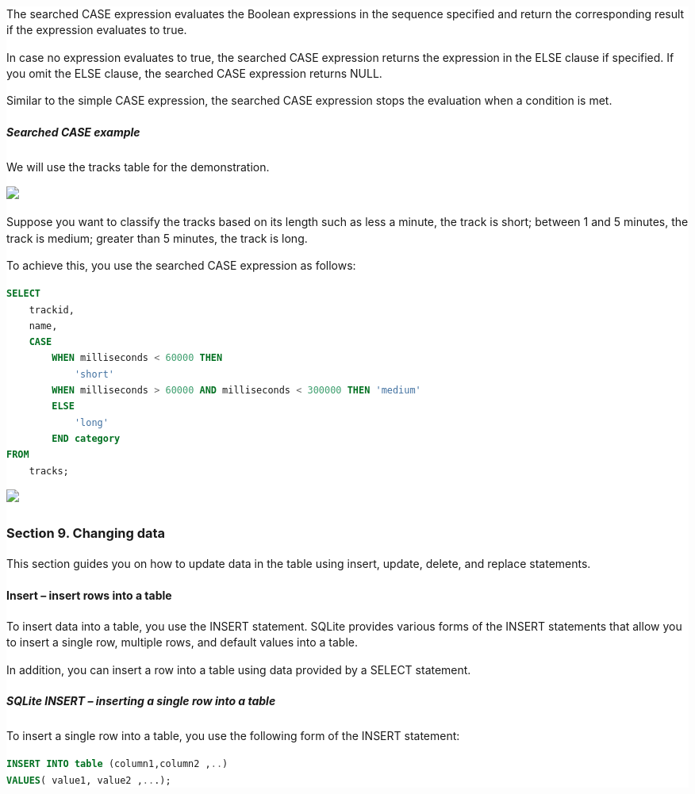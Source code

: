 The searched CASE expression evaluates the Boolean expressions in the sequence specified and return the corresponding result if the expression evaluates to true.

In case no expression evaluates to true, the searched CASE expression returns the expression in the ELSE clause if specified. If you omit the ELSE clause, the searched CASE expression returns NULL.

Similar to the simple CASE expression, the searched CASE expression stops the evaluation when a condition is met.

##### Searched CASE example
We will use the tracks table for the demonstration.

![](https://res.cloudinary.com/dkvj6mo4c/image/upload/v1617700052/SQLite/tracks_dzsp7k.png)

Suppose you want to classify the tracks based on its length such as less a minute, the track is short; between 1 and 5 minutes, the track is medium; greater than 5 minutes, the track is long.

To achieve this, you use the searched CASE expression as follows:

```SQL
SELECT
	trackid,
	name,
	CASE
		WHEN milliseconds < 60000 THEN
			'short'
		WHEN milliseconds > 60000 AND milliseconds < 300000 THEN 'medium'
		ELSE
			'long'
		END category
FROM
	tracks;
```

![](https://res.cloudinary.com/dkvj6mo4c/image/upload/v1617705930/SQLite/SQLite-Searched-CASE-example_qjfnwb.png)

### Section 9. Changing data
This section guides you on how to update data in the table using insert, update, delete, and replace statements.

#### Insert – insert rows into a table
To insert data into a table, you use the INSERT statement. SQLite provides various forms of the INSERT statements that allow you to insert a single row, multiple rows, and default values into a table.

In addition, you can insert a row into a table using data provided by a  SELECT statement.

##### SQLite INSERT – inserting a single row into a table
To insert a single row into a table, you use the following form of the INSERT statement:

```SQL
INSERT INTO table (column1,column2 ,..)
VALUES( value1,	value2 ,...);
```

